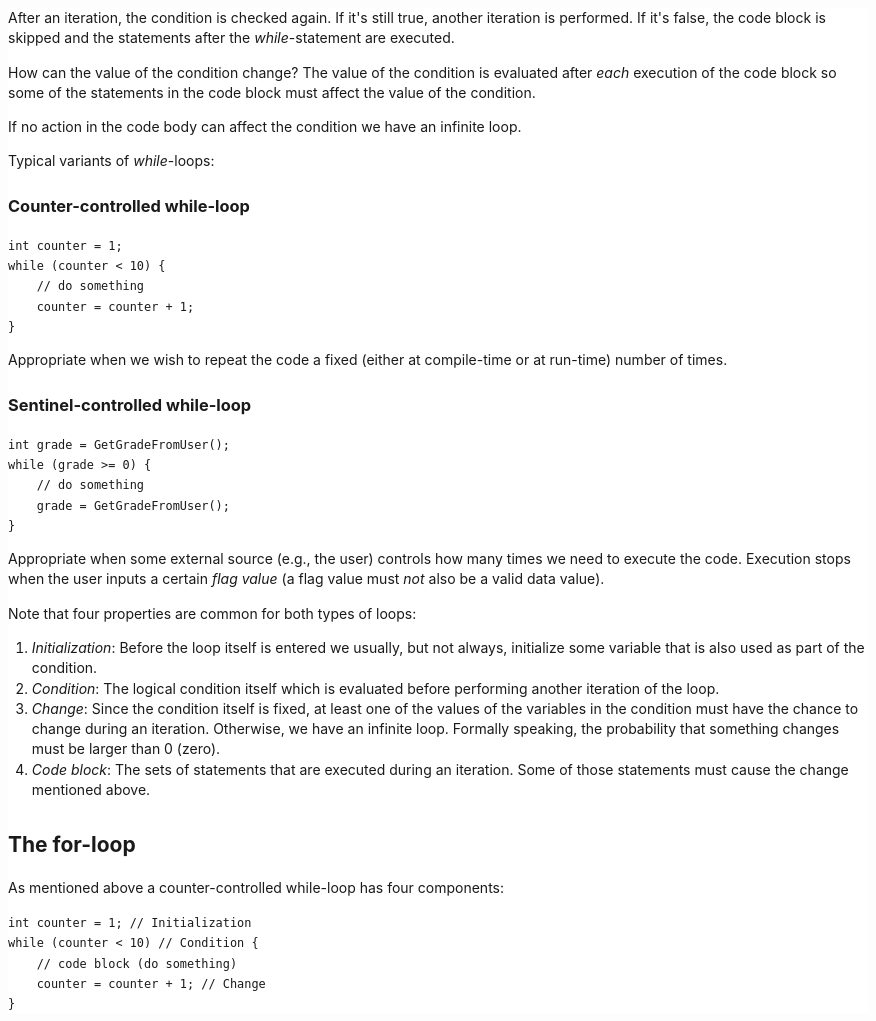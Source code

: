 After an iteration, the condition is checked again. If it's still true, 
another iteration is performed. If it's false, the code block is skipped
and the statements after the *while*-statement are executed.

How can the value of the condition change? The value of the condition is 
evaluated after *each* execution of the code block so some of the statements 
in the code block must affect the value of the condition.

If no action in the code body can affect the condition we have an infinite loop.

Typical variants of *while*-loops:

### Counter-controlled while-loop

    int counter = 1;
    while (counter < 10) {
        // do something
        counter = counter + 1;
    }

Appropriate when we wish to repeat the code a fixed (either at compile-time or 
at run-time) number of times.

### Sentinel-controlled while-loop

    int grade = GetGradeFromUser();
    while (grade >= 0) {
        // do something
        grade = GetGradeFromUser();
    }

Appropriate when some external source (e.g., the user) controls how many times we 
need to execute the code. Execution stops when the user inputs a certain *flag value* 
(a flag value must *not* also be a valid data value).

Note that four properties are common for both types of loops:

  1. *Initialization*: Before the loop itself is entered we usually, but not always, 
     initialize some variable that is also used as part of the condition.
  2. *Condition*: The logical condition itself which is evaluated before performing 
     another iteration of the loop.
  3. *Change*: Since the condition itself is fixed, at least one of the values of the 
     variables in the condition must have the chance to change during an iteration. 
	 Otherwise, we have an infinite loop. Formally speaking, the probability that 
	 something changes must be larger than 0 (zero).
  4. *Code block*: The sets of statements that are executed during an iteration. Some of 
     those statements must cause the change mentioned above.

## The for-loop

As mentioned above a counter-controlled while-loop has four components:

    int counter = 1; // Initialization
    while (counter < 10) // Condition {
		// code block (do something)
        counter = counter + 1; // Change
    }
